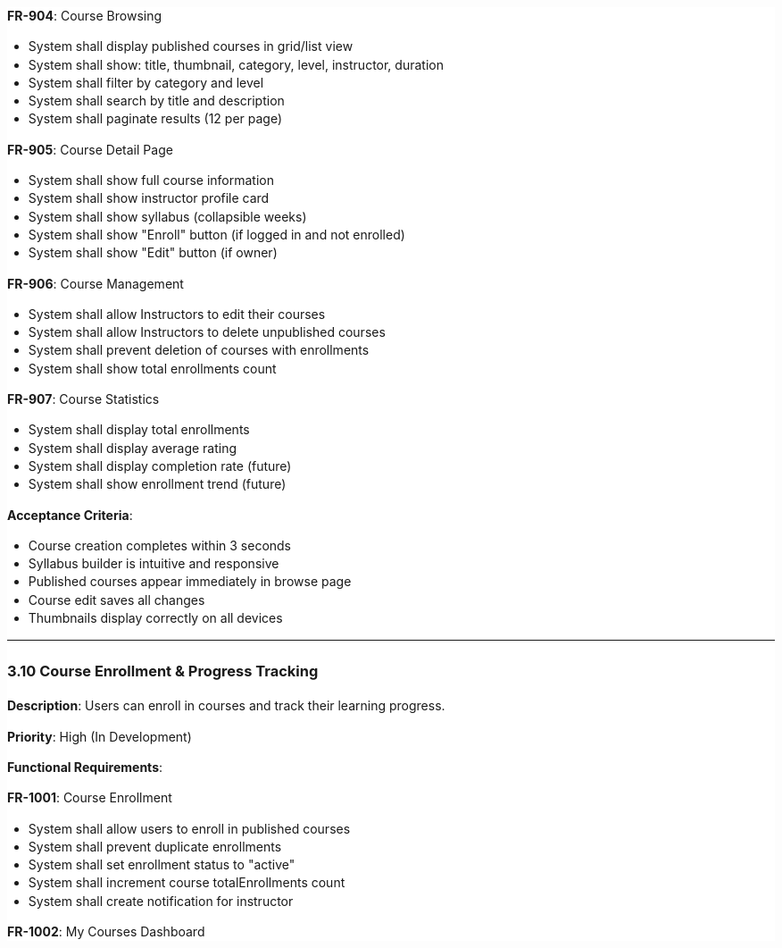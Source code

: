 **FR-904**: Course Browsing

-   System shall display published courses in grid/list view
-   System shall show: title, thumbnail, category, level, instructor, duration
-   System shall filter by category and level
-   System shall search by title and description
-   System shall paginate results (12 per page)

**FR-905**: Course Detail Page

-   System shall show full course information
-   System shall show instructor profile card
-   System shall show syllabus (collapsible weeks)
-   System shall show "Enroll" button (if logged in and not enrolled)
-   System shall show "Edit" button (if owner)

**FR-906**: Course Management

-   System shall allow Instructors to edit their courses
-   System shall allow Instructors to delete unpublished courses
-   System shall prevent deletion of courses with enrollments
-   System shall show total enrollments count

**FR-907**: Course Statistics

-   System shall display total enrollments
-   System shall display average rating
-   System shall display completion rate (future)
-   System shall show enrollment trend (future)

**Acceptance Criteria**:

-   Course creation completes within 3 seconds
-   Syllabus builder is intuitive and responsive
-   Published courses appear immediately in browse page
-   Course edit saves all changes
-   Thumbnails display correctly on all devices

---

### 3.10 Course Enrollment & Progress Tracking

**Description**: Users can enroll in courses and track their learning progress.

**Priority**: High (In Development)

**Functional Requirements**:

**FR-1001**: Course Enrollment

-   System shall allow users to enroll in published courses
-   System shall prevent duplicate enrollments
-   System shall set enrollment status to "active"
-   System shall increment course totalEnrollments count
-   System shall create notification for instructor

**FR-1002**: My Courses Dashboard
